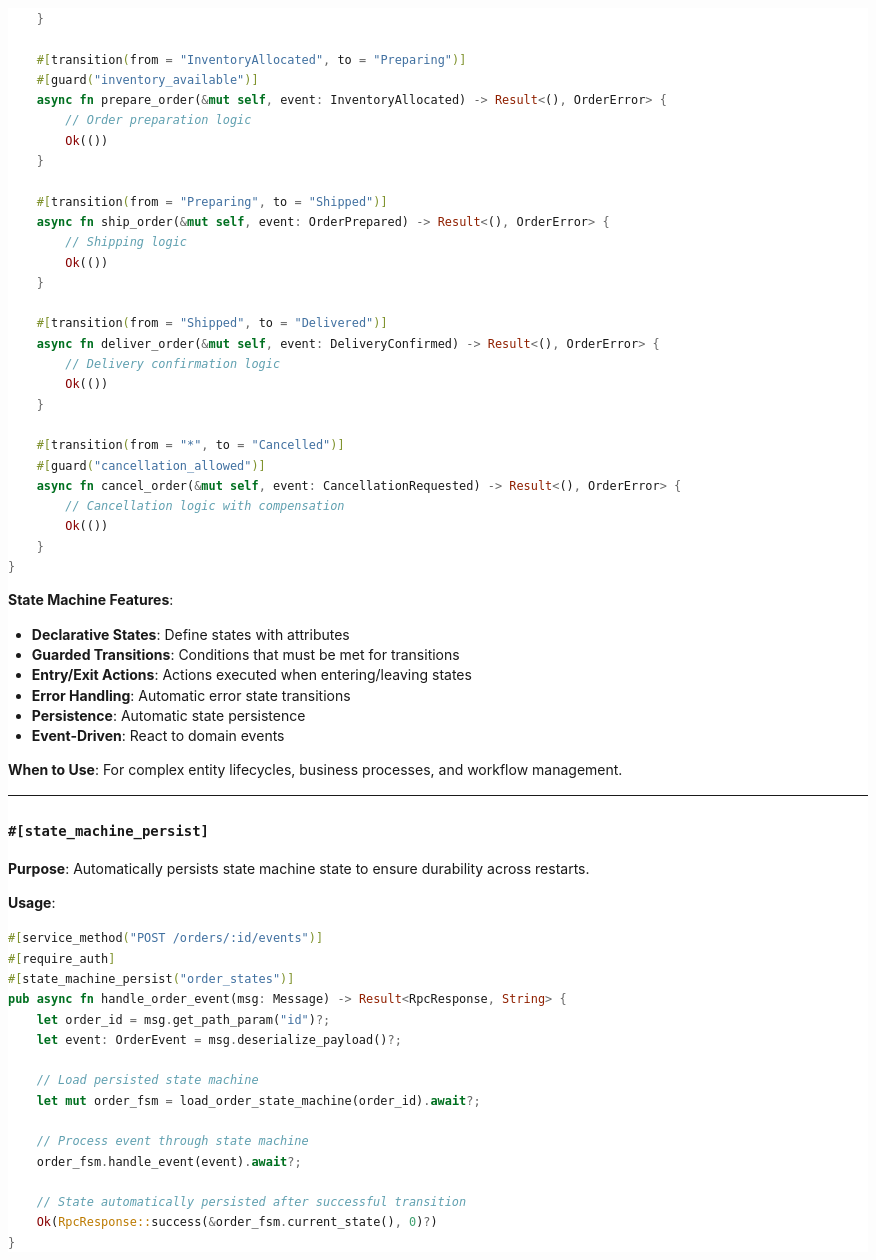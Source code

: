 ```rust
    }
    
    #[transition(from = "InventoryAllocated", to = "Preparing")]
    #[guard("inventory_available")]
    async fn prepare_order(&mut self, event: InventoryAllocated) -> Result<(), OrderError> {
        // Order preparation logic
        Ok(())
    }
    
    #[transition(from = "Preparing", to = "Shipped")]
    async fn ship_order(&mut self, event: OrderPrepared) -> Result<(), OrderError> {
        // Shipping logic
        Ok(())
    }
    
    #[transition(from = "Shipped", to = "Delivered")]
    async fn deliver_order(&mut self, event: DeliveryConfirmed) -> Result<(), OrderError> {
        // Delivery confirmation logic
        Ok(())
    }
    
    #[transition(from = "*", to = "Cancelled")]
    #[guard("cancellation_allowed")]
    async fn cancel_order(&mut self, event: CancellationRequested) -> Result<(), OrderError> {
        // Cancellation logic with compensation
        Ok(())
    }
}
```

**State Machine Features**:
- **Declarative States**: Define states with attributes
- **Guarded Transitions**: Conditions that must be met for transitions
- **Entry/Exit Actions**: Actions executed when entering/leaving states
- **Error Handling**: Automatic error state transitions
- **Persistence**: Automatic state persistence
- **Event-Driven**: React to domain events

**When to Use**: For complex entity lifecycles, business processes, and workflow management.

---

### `#[state_machine_persist]`

**Purpose**: Automatically persists state machine state to ensure durability across restarts.

**Usage**:
```rust
#[service_method("POST /orders/:id/events")]
#[require_auth]
#[state_machine_persist("order_states")]
pub async fn handle_order_event(msg: Message) -> Result<RpcResponse, String> {
    let order_id = msg.get_path_param("id")?;
    let event: OrderEvent = msg.deserialize_payload()?;
    
    // Load persisted state machine
    let mut order_fsm = load_order_state_machine(order_id).await?;
    
    // Process event through state machine
    order_fsm.handle_event(event).await?;
    
    // State automatically persisted after successful transition
    Ok(RpcResponse::success(&order_fsm.current_state(), 0)?)
}
```
